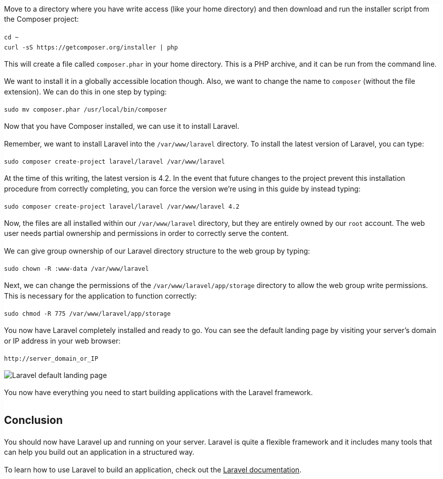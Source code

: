 Move to a directory where you have write access (like your home directory) and then download and run the installer script from the Composer project:

    cd ~
    curl -sS https://getcomposer.org/installer | php

This will create a file called `composer.phar` in your home directory. This is a PHP archive, and it can be run from the command line.

We want to install it in a globally accessible location though. Also, we want to change the name to `composer` (without the file extension). We can do this in one step by typing:

    sudo mv composer.phar /usr/local/bin/composer

Now that you have Composer installed, we can use it to install Laravel.

Remember, we want to install Laravel into the `/var/www/laravel` directory. To install the latest version of Laravel, you can type:

    sudo composer create-project laravel/laravel /var/www/laravel

At the time of this writing, the latest version is 4.2. In the event that future changes to the project prevent this installation procedure from correctly completing, you can force the version we’re using in this guide by instead typing:

    sudo composer create-project laravel/laravel /var/www/laravel 4.2

Now, the files are all installed within our `/var/www/laravel` directory, but they are entirely owned by our `root` account. The web user needs partial ownership and permissions in order to correctly serve the content.

We can give group ownership of our Laravel directory structure to the web group by typing:

    sudo chown -R :www-data /var/www/laravel

Next, we can change the permissions of the `/var/www/laravel/app/storage` directory to allow the web group write permissions. This is necessary for the application to function correctly:

    sudo chmod -R 775 /var/www/laravel/app/storage

You now have Laravel completely installed and ready to go. You can see the default landing page by visiting your server’s domain or IP address in your web browser:

    http://server_domain_or_IP

![Laravel default landing page](https://raw.githubusercontent.com/opendocs-md/do-tutorials-images/master/img/laravel_nginx_1404/laravel_default.png)

You now have everything you need to start building applications with the Laravel framework.

## Conclusion

You should now have Laravel up and running on your server. Laravel is quite a flexible framework and it includes many tools that can help you build out an application in a structured way.

To learn how to use Laravel to build an application, check out the [Laravel documentation](http://laravel.com/docs).
